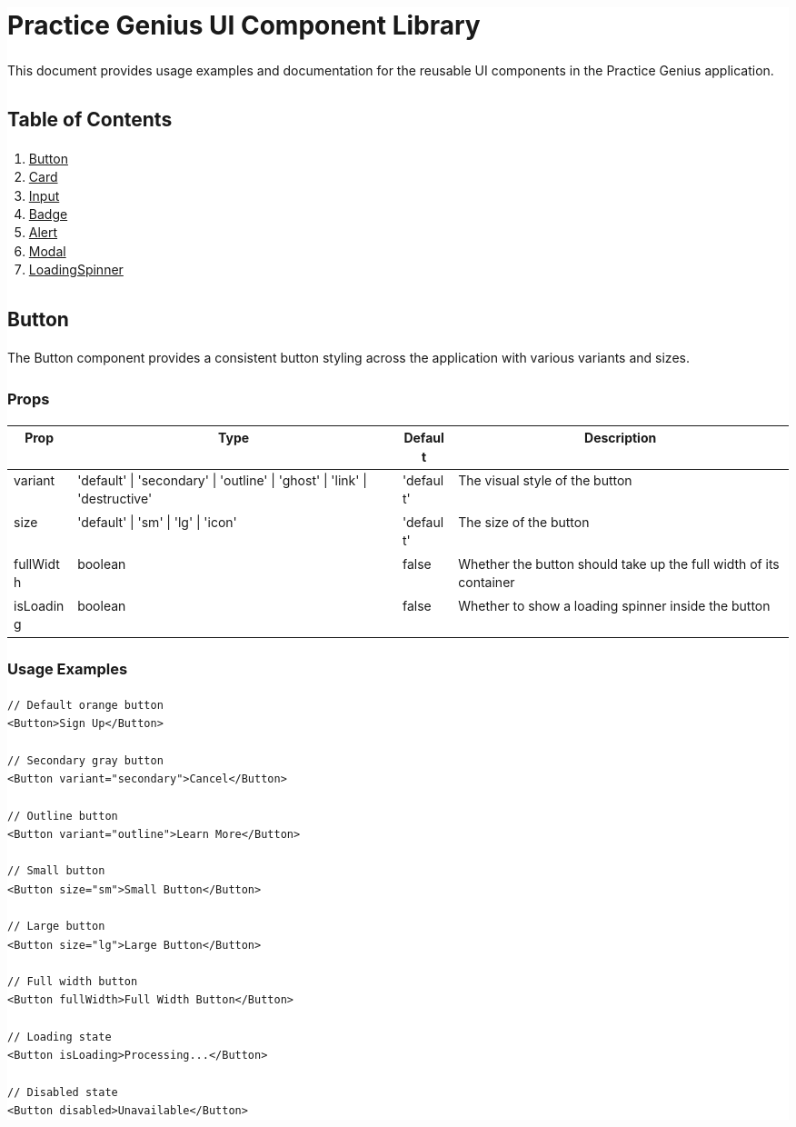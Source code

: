# Practice Genius UI Component Library

This document provides usage examples and documentation for the reusable UI components in the Practice Genius application.

## Table of Contents

1. [Button](#button)
2. [Card](#card)
3. [Input](#input)
4. [Badge](#badge)
5. [Alert](#alert)
6. [Modal](#modal)
7. [LoadingSpinner](#loadingspinner)

## Button

The Button component provides a consistent button styling across the application with various variants and sizes.

### Props

| Prop | Type | Default | Description |
|------|------|---------|-------------|
| variant | 'default' \| 'secondary' \| 'outline' \| 'ghost' \| 'link' \| 'destructive' | 'default' | The visual style of the button |
| size | 'default' \| 'sm' \| 'lg' \| 'icon' | 'default' | The size of the button |
| fullWidth | boolean | false | Whether the button should take up the full width of its container |
| isLoading | boolean | false | Whether to show a loading spinner inside the button |

### Usage Examples

```tsx
// Default orange button
<Button>Sign Up</Button>

// Secondary gray button
<Button variant="secondary">Cancel</Button>

// Outline button
<Button variant="outline">Learn More</Button>

// Small button
<Button size="sm">Small Button</Button>

// Large button
<Button size="lg">Large Button</Button>

// Full width button
<Button fullWidth>Full Width Button</Button>

// Loading state
<Button isLoading>Processing...</Button>

// Disabled state
<Button disabled>Unavailable</Button>
```
